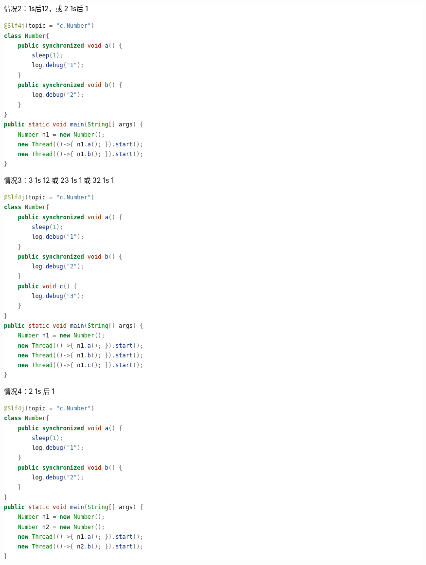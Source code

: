 情况2：1s后12，或 2 1s后 1

```java
@Slf4j(topic = "c.Number")
class Number{
    public synchronized void a() {
        sleep(1);
        log.debug("1");
    }
    public synchronized void b() {
        log.debug("2");
    }
}
public static void main(String[] args) {
    Number n1 = new Number();
    new Thread(()->{ n1.a(); }).start();
    new Thread(()->{ n1.b(); }).start();
}
```

情况3：3 1s 12 或 23 1s 1 或 32 1s 1

```java
@Slf4j(topic = "c.Number")
class Number{
    public synchronized void a() {
        sleep(1);
        log.debug("1");
    }
    public synchronized void b() {
        log.debug("2");
    }
    public void c() {
        log.debug("3");
    }
}
public static void main(String[] args) {
    Number n1 = new Number();
    new Thread(()->{ n1.a(); }).start();
    new Thread(()->{ n1.b(); }).start();
    new Thread(()->{ n1.c(); }).start();
}
```

情况4：2 1s 后 1

```java
@Slf4j(topic = "c.Number")
class Number{
    public synchronized void a() {
        sleep(1);
        log.debug("1");
    }
    public synchronized void b() {
        log.debug("2");
    }
}
public static void main(String[] args) {
    Number n1 = new Number();
    Number n2 = new Number();
    new Thread(()->{ n1.a(); }).start();
    new Thread(()->{ n2.b(); }).start();
}
```
